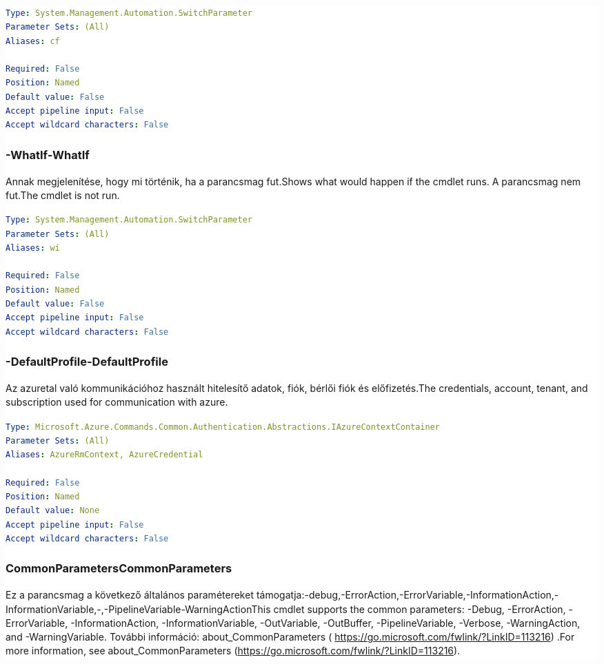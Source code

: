 ```yaml
Type: System.Management.Automation.SwitchParameter
Parameter Sets: (All)
Aliases: cf

Required: False
Position: Named
Default value: False
Accept pipeline input: False
Accept wildcard characters: False
```

### <span data-ttu-id="9c2bd-165">-WhatIf</span><span class="sxs-lookup"><span data-stu-id="9c2bd-165">-WhatIf</span></span>
<span data-ttu-id="9c2bd-166">Annak megjelenítése, hogy mi történik, ha a parancsmag fut.</span><span class="sxs-lookup"><span data-stu-id="9c2bd-166">Shows what would happen if the cmdlet runs.</span></span>
<span data-ttu-id="9c2bd-167">A parancsmag nem fut.</span><span class="sxs-lookup"><span data-stu-id="9c2bd-167">The cmdlet is not run.</span></span>

```yaml
Type: System.Management.Automation.SwitchParameter
Parameter Sets: (All)
Aliases: wi

Required: False
Position: Named
Default value: False
Accept pipeline input: False
Accept wildcard characters: False
```

### <span data-ttu-id="9c2bd-168">-DefaultProfile</span><span class="sxs-lookup"><span data-stu-id="9c2bd-168">-DefaultProfile</span></span>
<span data-ttu-id="9c2bd-169">Az azuretal való kommunikációhoz használt hitelesítő adatok, fiók, bérlői fiók és előfizetés.</span><span class="sxs-lookup"><span data-stu-id="9c2bd-169">The credentials, account, tenant, and subscription used for communication with azure.</span></span>

```yaml
Type: Microsoft.Azure.Commands.Common.Authentication.Abstractions.IAzureContextContainer
Parameter Sets: (All)
Aliases: AzureRmContext, AzureCredential

Required: False
Position: Named
Default value: None
Accept pipeline input: False
Accept wildcard characters: False
```

### <span data-ttu-id="9c2bd-170">CommonParameters</span><span class="sxs-lookup"><span data-stu-id="9c2bd-170">CommonParameters</span></span>
<span data-ttu-id="9c2bd-171">Ez a parancsmag a következő általános paramétereket támogatja:-debug,-ErrorAction,-ErrorVariable,-InformationAction,-InformationVariable,-,-PipelineVariable-WarningAction</span><span class="sxs-lookup"><span data-stu-id="9c2bd-171">This cmdlet supports the common parameters: -Debug, -ErrorAction, -ErrorVariable, -InformationAction, -InformationVariable, -OutVariable, -OutBuffer, -PipelineVariable, -Verbose, -WarningAction, and -WarningVariable.</span></span> <span data-ttu-id="9c2bd-172">További információ: about_CommonParameters ( https://go.microsoft.com/fwlink/?LinkID=113216) .</span><span class="sxs-lookup"><span data-stu-id="9c2bd-172">For more information, see about_CommonParameters (https://go.microsoft.com/fwlink/?LinkID=113216).</span></span>
